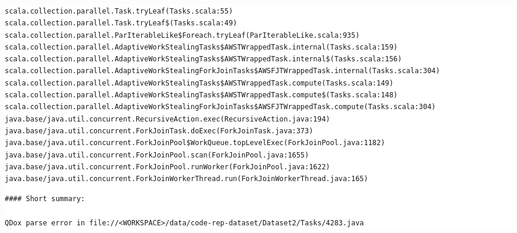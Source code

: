 	scala.collection.parallel.Task.tryLeaf(Tasks.scala:55)
	scala.collection.parallel.Task.tryLeaf$(Tasks.scala:49)
	scala.collection.parallel.ParIterableLike$Foreach.tryLeaf(ParIterableLike.scala:935)
	scala.collection.parallel.AdaptiveWorkStealingTasks$AWSTWrappedTask.internal(Tasks.scala:159)
	scala.collection.parallel.AdaptiveWorkStealingTasks$AWSTWrappedTask.internal$(Tasks.scala:156)
	scala.collection.parallel.AdaptiveWorkStealingForkJoinTasks$AWSFJTWrappedTask.internal(Tasks.scala:304)
	scala.collection.parallel.AdaptiveWorkStealingTasks$AWSTWrappedTask.compute(Tasks.scala:149)
	scala.collection.parallel.AdaptiveWorkStealingTasks$AWSTWrappedTask.compute$(Tasks.scala:148)
	scala.collection.parallel.AdaptiveWorkStealingForkJoinTasks$AWSFJTWrappedTask.compute(Tasks.scala:304)
	java.base/java.util.concurrent.RecursiveAction.exec(RecursiveAction.java:194)
	java.base/java.util.concurrent.ForkJoinTask.doExec(ForkJoinTask.java:373)
	java.base/java.util.concurrent.ForkJoinPool$WorkQueue.topLevelExec(ForkJoinPool.java:1182)
	java.base/java.util.concurrent.ForkJoinPool.scan(ForkJoinPool.java:1655)
	java.base/java.util.concurrent.ForkJoinPool.runWorker(ForkJoinPool.java:1622)
	java.base/java.util.concurrent.ForkJoinWorkerThread.run(ForkJoinWorkerThread.java:165)
```
#### Short summary: 

QDox parse error in file://<WORKSPACE>/data/code-rep-dataset/Dataset2/Tasks/4283.java